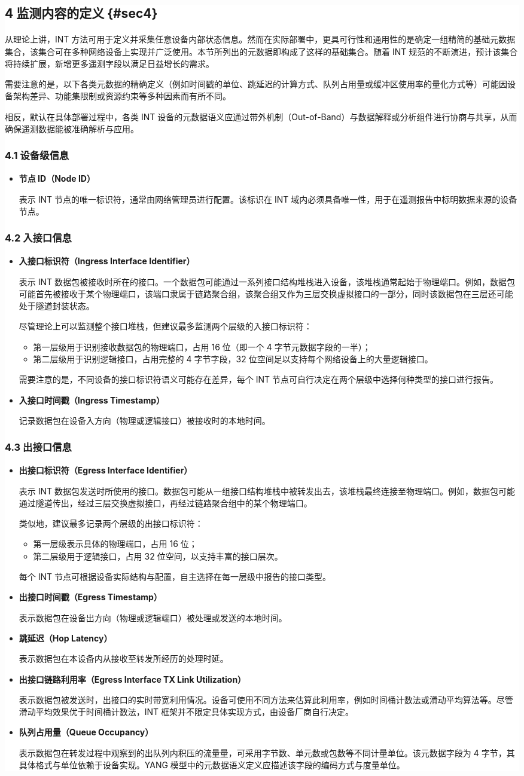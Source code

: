 ## 4 监测内容的定义 {#sec4}

从理论上讲，INT 方法可用于定义并采集任意设备内部状态信息。然而在实际部署中，更具可行性和通用性的是确定一组精简的基础元数据集合，该集合可在多种网络设备上实现并广泛使用。本节所列出的元数据即构成了这样的基础集合。随着 INT 规范的不断演进，预计该集合将持续扩展，新增更多遥测字段以满足日益增长的需求。

需要注意的是，以下各类元数据的精确定义（例如时间戳的单位、跳延迟的计算方式、队列占用量或缓冲区使用率的量化方式等）可能因设备架构差异、功能集限制或资源约束等多种因素而有所不同。

相反，默认在具体部署过程中，各类 INT 设备的元数据语义应通过带外机制（Out-of-Band）与数据解释或分析组件进行协商与共享，从而确保遥测数据能被准确解析与应用。

### 4.1 设备级信息

- **节点 ID（Node ID）**
 
    表示 INT 节点的唯一标识符，通常由网络管理员进行配置。该标识在 INT 域内必须具备唯一性，用于在遥测报告中标明数据来源的设备节点。

### 4.2 入接口信息

- **入接口标识符（Ingress Interface Identifier）**

    表示 INT 数据包被接收时所在的接口。一个数据包可能通过一系列接口结构堆栈进入设备，该堆栈通常起始于物理端口。例如，数据包可能首先被接收于某个物理端口，该端口隶属于链路聚合组，该聚合组又作为三层交换虚拟接口的一部分，同时该数据包在三层还可能处于隧道封装状态。

    尽管理论上可以监测整个接口堆栈，但建议最多监测两个层级的入接口标识符：
    - 第一层级用于识别接收数据包的物理端口，占用 16 位（即一个 4 字节元数据字段的一半）；
    - 第二层级用于识别逻辑接口，占用完整的 4 字节字段，32 位空间足以支持每个网络设备上的大量逻辑接口。

    需要注意的是，不同设备的接口标识符语义可能存在差异，每个 INT 节点可自行决定在两个层级中选择何种类型的接口进行报告。

- **入接口时间戳（Ingress Timestamp）**  

    记录数据包在设备入方向（物理或逻辑接口）被接收时的本地时间。

### 4.3 出接口信息

- **出接口标识符（Egress Interface Identifier）**

    表示 INT 数据包发送时所使用的接口。数据包可能从一组接口结构堆栈中被转发出去，该堆栈最终连接至物理端口。例如，数据包可能通过隧道传出，经过三层交换虚拟接口，再经过链路聚合组中的某个物理端口。

    类似地，建议最多记录两个层级的出接口标识符：
    - 第一层级表示具体的物理端口，占用 16 位；
    - 第二层级用于逻辑接口，占用 32 位空间，以支持丰富的接口层次。

    每个 INT 节点可根据设备实际结构与配置，自主选择在每一层级中报告的接口类型。

- **出接口时间戳（Egress Timestamp）**

    表示数据包在设备出方向（物理或逻辑端口）被处理或发送的本地时间。

- **跳延迟（Hop Latency）**

    表示数据包在本设备内从接收至转发所经历的处理时延。

- **出接口链路利用率（Egress Interface TX Link Utilization）**

    表示数据包被发送时，出接口的实时带宽利用情况。设备可使用不同方法来估算此利用率，例如时间桶计数法或滑动平均算法等。尽管滑动平均效果优于时间桶计数法，INT 框架并不限定具体实现方式，由设备厂商自行决定。

- **队列占用量（Queue Occupancy）**

    表示数据包在转发过程中观察到的出队列内积压的流量量，可采用字节数、单元数或包数等不同计量单位。该元数据字段为 4 字节，其具体格式与单位依赖于设备实现。YANG 模型中的元数据语义定义应描述该字段的编码方式与度量单位。
